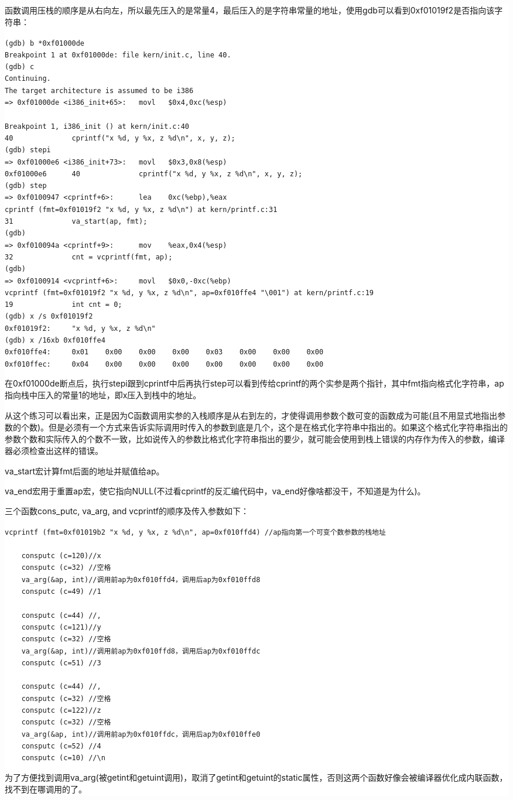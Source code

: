 函数调用压栈的顺序是从右向左，所以最先压入的是常量4，最后压入的是字符串常量的地址，使用gdb可以看到0xf01019f2是否指向该字符串：
```
(gdb) b *0xf01000de
Breakpoint 1 at 0xf01000de: file kern/init.c, line 40.
(gdb) c
Continuing.
The target architecture is assumed to be i386
=> 0xf01000de <i386_init+65>:   movl   $0x4,0xc(%esp)

Breakpoint 1, i386_init () at kern/init.c:40
40              cprintf("x %d, y %x, z %d\n", x, y, z);
(gdb) stepi
=> 0xf01000e6 <i386_init+73>:   movl   $0x3,0x8(%esp)
0xf01000e6      40              cprintf("x %d, y %x, z %d\n", x, y, z);
(gdb) step
=> 0xf0100947 <cprintf+6>:      lea    0xc(%ebp),%eax
cprintf (fmt=0xf01019f2 "x %d, y %x, z %d\n") at kern/printf.c:31
31              va_start(ap, fmt);
(gdb) 
=> 0xf010094a <cprintf+9>:      mov    %eax,0x4(%esp)
32              cnt = vcprintf(fmt, ap);
(gdb) 
=> 0xf0100914 <vcprintf+6>:     movl   $0x0,-0xc(%ebp)
vcprintf (fmt=0xf01019f2 "x %d, y %x, z %d\n", ap=0xf010ffe4 "\001") at kern/printf.c:19
19              int cnt = 0;
(gdb) x /s 0xf01019f2
0xf01019f2:     "x %d, y %x, z %d\n"
(gdb) x /16xb 0xf010ffe4
0xf010ffe4:     0x01    0x00    0x00    0x00    0x03    0x00    0x00    0x00
0xf010ffec:     0x04    0x00    0x00    0x00    0x00    0x00    0x00    0x00
```
在0xf01000de断点后，执行stepi跟到cprintf中后再执行step可以看到传给cprintf的两个实参是两个指针，其中fmt指向格式化字符串，ap指向栈中压入的常量1的地址，即x压入到栈中的地址。

从这个练习可以看出来，正是因为C函数调用实参的入栈顺序是从右到左的，才使得调用参数个数可变的函数成为可能(且不用显式地指出参数的个数)。但是必须有一个方式来告诉实际调用时传入的参数到底是几个，这个是在格式化字符串中指出的。如果这个格式化字符串指出的参数个数和实际传入的个数不一致，比如说传入的参数比格式化字符串指出的要少，就可能会使用到栈上错误的内存作为传入的参数，编译器必须检查出这样的错误。

va_start宏计算fmt后面的地址并赋值给ap。

va_end宏用于重置ap宏，使它指向NULL(不过看cprintf的反汇编代码中，va_end好像啥都没干，不知道是为什么)。

三个函数cons_putc, va_arg, and vcprintf的顺序及传入参数如下：
```
vcprintf (fmt=0xf01019b2 "x %d, y %x, z %d\n", ap=0xf010ffd4) //ap指向第一个可变个数参数的栈地址

    consputc (c=120)//x
    consputc (c=32) //空格
    va_arg(&ap, int)//调用前ap为0xf010ffd4，调用后ap为0xf010ffd8
    consputc (c=49) //1

    consputc (c=44) //,
    consputc (c=121)//y
    consputc (c=32) //空格
    va_arg(&ap, int)//调用前ap为0xf010ffd8，调用后ap为0xf010ffdc
    consputc (c=51) //3

    consputc (c=44) //,
    consputc (c=32) //空格
    consputc (c=122)//z
    consputc (c=32) //空格
    va_arg(&ap, int)//调用前ap为0xf010ffdc，调用后ap为0xf010ffe0
    consputc (c=52) //4
    consputc (c=10) //\n
```
为了方便找到调用va_arg(被getint和getuint调用)，取消了getint和getuint的static属性，否则这两个函数好像会被编译器优化成内联函数，找不到在哪调用的了。
